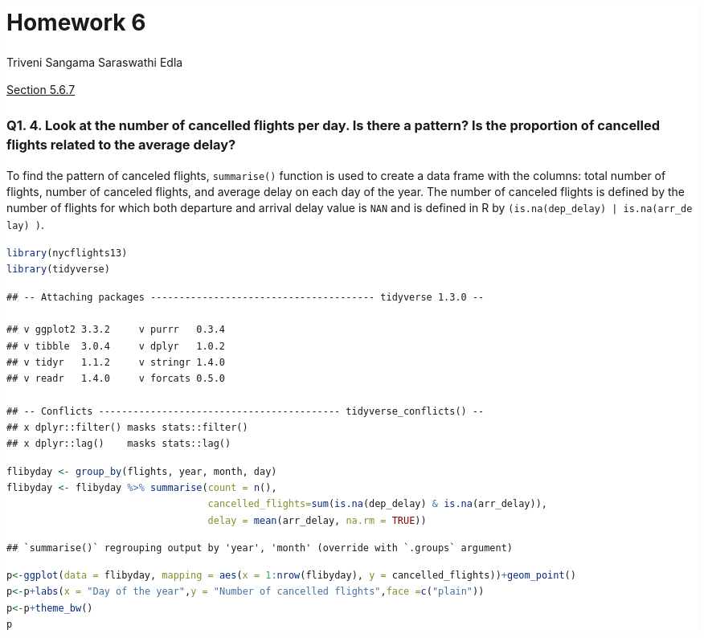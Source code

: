 Homework 6
================
Triveni Sangama Saraswathi Edla

[Section 5.6.7](https://r4ds.had.co.nz/transform.html#exercises-12)

### Q1. 4. Look at the number of cancelled flights per day. Is there a pattern? Is the proportion of cancelled flights related to the average delay?

To find the pattern of canceled flights, `summarise()` function is used
to create a data frame with the columns: total number of flights, number
of canceled flights, and average delay on each day of the year. The
number of canceled flights is defined by the number of flights for which
both departure and arrival delay value is `NAN` and is defined in R by
`(is.na(dep_delay) | is.na(arr_delay) )`.

``` r
library(nycflights13)
library(tidyverse)
```

    ## -- Attaching packages --------------------------------------- tidyverse 1.3.0 --

    ## v ggplot2 3.3.2     v purrr   0.3.4
    ## v tibble  3.0.4     v dplyr   1.0.2
    ## v tidyr   1.1.2     v stringr 1.4.0
    ## v readr   1.4.0     v forcats 0.5.0

    ## -- Conflicts ------------------------------------------ tidyverse_conflicts() --
    ## x dplyr::filter() masks stats::filter()
    ## x dplyr::lag()    masks stats::lag()

``` r
flibyday <- group_by(flights, year, month, day)
flibyday <- flibyday %>% summarise(count = n(), 
                                   cancelled_flights=sum(is.na(dep_delay) & is.na(arr_delay)),
                                   delay = mean(arr_delay, na.rm = TRUE))
```

    ## `summarise()` regrouping output by 'year', 'month' (override with `.groups` argument)

``` r
p<-ggplot(data = flibyday, mapping = aes(x = 1:nrow(flibyday), y = cancelled_flights))+geom_point()
p<-p+labs(x = "Day of the year",y = "Number of cancelled flights",face =c("plain"))
p<-p+theme_bw()
p
```
